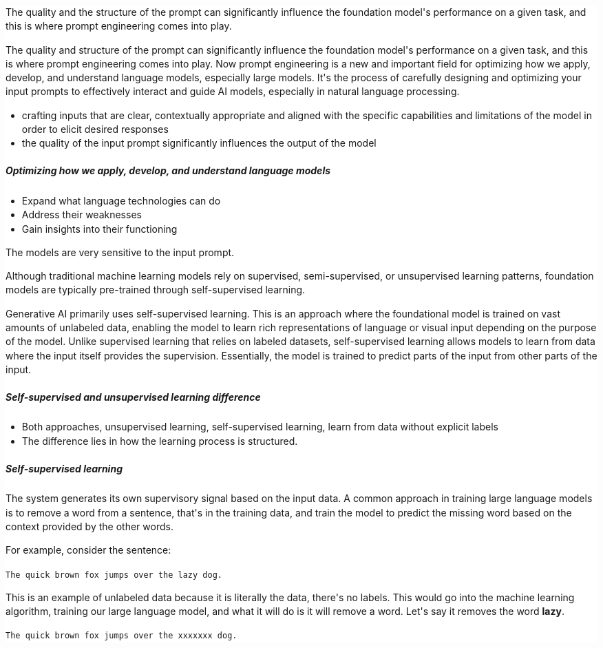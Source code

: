 The quality and the structure of the prompt can significantly influence the foundation model's performance on a given task, and this is where prompt engineering comes into play.

The quality and structure of the prompt can significantly influence the foundation model's performance on a given task, and this is where prompt engineering comes into play. Now prompt engineering is a new and important field for optimizing how we apply, develop, and understand language models, especially large models. It's the process of carefully designing and optimizing your input prompts to effectively interact and guide AI models, especially in natural language processing.

* crafting inputs that are clear, contextually appropriate and aligned with the specific capabilities and limitations of the model in order to elicit desired responses
* the quality of the input prompt significantly influences the output of the model

##### Optimizing how we apply, develop, and understand language models

* Expand what language technologies can do
* Address their weaknesses
* Gain insights into their functioning

The models are very sensitive to the input prompt.

Although traditional machine learning models rely on supervised, semi-supervised, or unsupervised learning patterns, foundation models are typically pre-trained through self-supervised learning.

Generative AI primarily uses self-supervised learning. This is an approach where the foundational model is trained on vast amounts of unlabeled data, enabling the model to learn rich representations of language or visual input depending on the purpose of the model. Unlike supervised learning that relies on labeled datasets, self-supervised learning allows models to learn from data where the input itself provides the supervision. Essentially, the model is trained to predict parts of the input from other parts of the input.

##### Self-supervised and unsupervised learning difference

* Both approaches, unsupervised learning, self-supervised learning, learn from data without explicit labels
* The difference lies in how the learning process is structured.

##### Self-supervised learning

The system generates its own supervisory signal based on the input data. A common approach in training large language models is to remove a word from a sentence, that's in the training data, and train the model to predict the missing word based on the context provided by the other words.

For example, consider the sentence:

```text
The quick brown fox jumps over the lazy dog.
```

This is an example of unlabeled data because it is literally the data, there's no labels. This would go into the machine learning algorithm, training our large language model, and what it will do is it will remove a word. Let's say it removes the word **lazy**.

```text
The quick brown fox jumps over the xxxxxxx dog.
```
